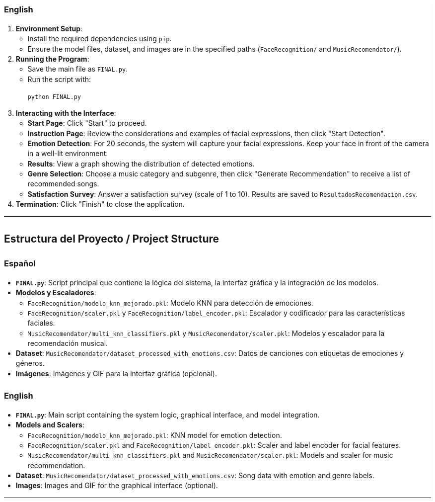 ### English
1. **Environment Setup**:
   - Install the required dependencies using `pip`.
   - Ensure the model files, dataset, and images are in the specified paths (`FaceRecognition/` and `MusicRecomendator/`).
2. **Running the Program**:
   - Save the main file as `FINAL.py`.
   - Run the script with:
     ```bash
     python FINAL.py
     ```
3. **Interacting with the Interface**:
   - **Start Page**: Click "Start" to proceed.
   - **Instruction Page**: Review the considerations and examples of facial expressions, then click "Start Detection".
   - **Emotion Detection**: For 20 seconds, the system will capture your facial expressions. Keep your face in front of the camera in a well-lit environment.
   - **Results**: View a graph showing the distribution of detected emotions.
   - **Genre Selection**: Choose a music category and subgenre, then click "Generate Recommendation" to receive a list of recommended songs.
   - **Satisfaction Survey**: Answer a satisfaction survey (scale of 1 to 10). Results are saved to `ResultadosRecomendacion.csv`.
4. **Termination**: Click "Finish" to close the application.

---

## Estructura del Proyecto / Project Structure

### Español
- **`FINAL.py`**: Script principal que contiene la lógica del sistema, la interfaz gráfica y la integración de los modelos.
- **Modelos y Escaladores**:
  - `FaceRecognition/modelo_knn_mejorado.pkl`: Modelo KNN para detección de emociones.
  - `FaceRecognition/scaler.pkl` y `FaceRecognition/label_encoder.pkl`: Escalador y codificador para las características faciales.
  - `MusicRecomendator/multi_knn_classifiers.pkl` y `MusicRecomendator/scaler.pkl`: Modelos y escalador para la recomendación musical.
- **Dataset**: `MusicRecomendator/dataset_processed_with_emotions.csv`: Datos de canciones con etiquetas de emociones y géneros.
- **Imágenes**: Imágenes y GIF para la interfaz gráfica (opcional).

### English
- **`FINAL.py`**: Main script containing the system logic, graphical interface, and model integration.
- **Models and Scalers**:
  - `FaceRecognition/modelo_knn_mejorado.pkl`: KNN model for emotion detection.
  - `FaceRecognition/scaler.pkl` and `FaceRecognition/label_encoder.pkl`: Scaler and label encoder for facial features.
  - `MusicRecomendator/multi_knn_classifiers.pkl` and `MusicRecomendator/scaler.pkl`: Models and scaler for music recommendation.
- **Dataset**: `MusicRecomendator/dataset_processed_with_emotions.csv`: Song data with emotion and genre labels.
- **Images**: Images and GIF for the graphical interface (optional).

---